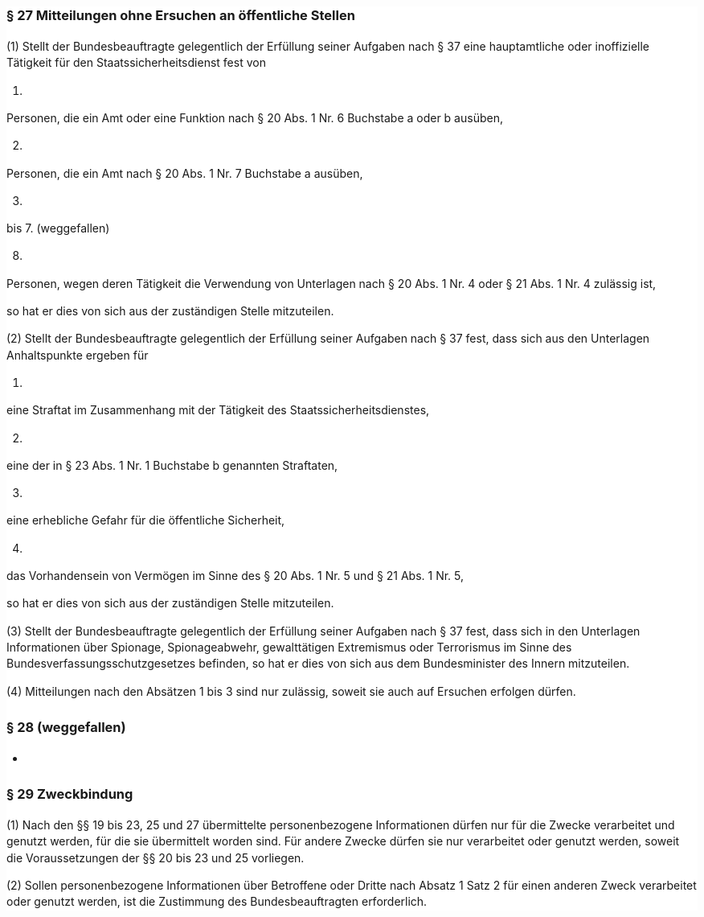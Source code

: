### § 27 Mitteilungen ohne Ersuchen an öffentliche Stellen

(1) Stellt der Bundesbeauftragte gelegentlich der Erfüllung seiner Aufgaben nach § 37 eine hauptamtliche oder inoffizielle Tätigkeit für den Staatssicherheitsdienst fest von

1.  
Personen, die ein Amt oder eine Funktion nach § 20 Abs. 1 Nr. 6 Buchstabe a oder b ausüben,

2.  
Personen, die ein Amt nach § 20 Abs. 1 Nr. 7 Buchstabe a ausüben,

3.  
bis 7. (weggefallen)

8.  
Personen, wegen deren Tätigkeit die Verwendung von Unterlagen nach § 20 Abs. 1 Nr. 4 oder § 21 Abs. 1 Nr. 4 zulässig ist,

so hat er dies von sich aus der zuständigen Stelle mitzuteilen.

(2) Stellt der Bundesbeauftragte gelegentlich der Erfüllung seiner Aufgaben nach § 37 fest, dass sich aus den Unterlagen Anhaltspunkte ergeben für

1.  
eine Straftat im Zusammenhang mit der Tätigkeit des Staatssicherheitsdienstes,

2.  
eine der in § 23 Abs. 1 Nr. 1 Buchstabe b genannten Straftaten,

3.  
eine erhebliche Gefahr für die öffentliche Sicherheit,

4.  
das Vorhandensein von Vermögen im Sinne des § 20 Abs. 1 Nr. 5 und § 21 Abs. 1 Nr. 5,

so hat er dies von sich aus der zuständigen Stelle mitzuteilen.

(3) Stellt der Bundesbeauftragte gelegentlich der Erfüllung seiner Aufgaben nach § 37 fest, dass sich in den Unterlagen Informationen über Spionage, Spionageabwehr, gewalttätigen Extremismus oder Terrorismus im Sinne des Bundesverfassungsschutzgesetzes befinden, so hat er dies von sich aus dem Bundesminister des Innern mitzuteilen.

(4) Mitteilungen nach den Absätzen 1 bis 3 sind nur zulässig, soweit sie auch auf Ersuchen erfolgen dürfen.

### § 28 (weggefallen)

-

### § 29 Zweckbindung

(1) Nach den §§ 19 bis 23, 25 und 27 übermittelte personenbezogene Informationen dürfen nur für die Zwecke verarbeitet und genutzt werden, für die sie übermittelt worden sind. Für andere Zwecke dürfen sie nur verarbeitet oder genutzt werden, soweit die Voraussetzungen der §§ 20 bis 23 und 25 vorliegen.

(2) Sollen personenbezogene Informationen über Betroffene oder Dritte nach Absatz 1 Satz 2 für einen anderen Zweck verarbeitet oder genutzt werden, ist die Zustimmung des Bundesbeauftragten erforderlich.
